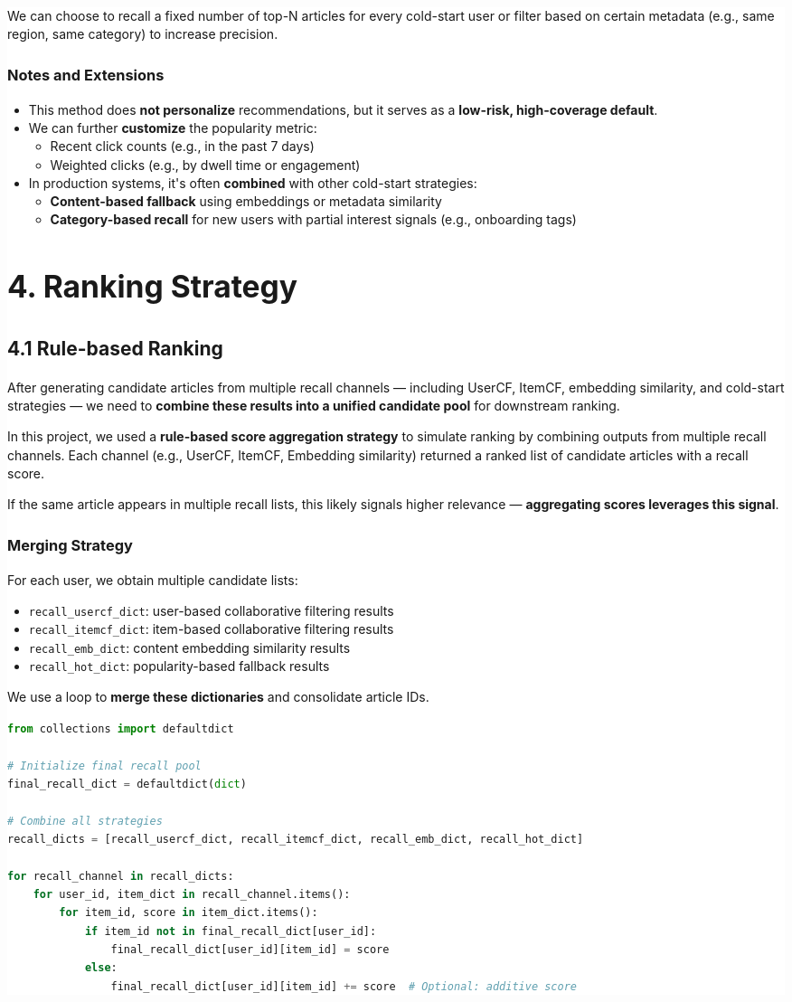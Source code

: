 We can choose to recall a fixed number of top-N articles for every cold-start user or filter based on certain metadata (e.g., same region, same category) to increase precision.

### Notes and Extensions

- This method does **not personalize** recommendations, but it serves as a **low-risk, high-coverage default**.
- We can further **customize** the popularity metric:
  - Recent click counts (e.g., in the past 7 days)
  - Weighted clicks (e.g., by dwell time or engagement)
- In production systems, it's often **combined** with other cold-start strategies:
  - **Content-based fallback** using embeddings or metadata similarity
  - **Category-based recall** for new users with partial interest signals (e.g., onboarding tags)



# <big><strong>4. Ranking Strategy</strong></big>

## <strong>4.1 Rule-based Ranking</strong>

After generating candidate articles from multiple recall channels — including UserCF, ItemCF, embedding similarity, and cold-start strategies — we need to **combine these results into a unified candidate pool** for downstream ranking.

In this project, we used a **rule-based score aggregation strategy** to simulate ranking by combining outputs from multiple recall channels. Each channel (e.g., UserCF, ItemCF, Embedding similarity) returned a ranked list of candidate articles with a recall score.

If the same article appears in multiple recall lists, this likely signals higher relevance — **aggregating scores leverages this signal**.

### Merging Strategy

For each user, we obtain multiple candidate lists:

- `recall_usercf_dict`: user-based collaborative filtering results
- `recall_itemcf_dict`: item-based collaborative filtering results
- `recall_emb_dict`: content embedding similarity results
- `recall_hot_dict`: popularity-based fallback results

We use a loop to **merge these dictionaries** and consolidate article IDs.

```python
from collections import defaultdict

# Initialize final recall pool
final_recall_dict = defaultdict(dict)

# Combine all strategies
recall_dicts = [recall_usercf_dict, recall_itemcf_dict, recall_emb_dict, recall_hot_dict]

for recall_channel in recall_dicts:
    for user_id, item_dict in recall_channel.items():
        for item_id, score in item_dict.items():
            if item_id not in final_recall_dict[user_id]:
                final_recall_dict[user_id][item_id] = score
            else:
                final_recall_dict[user_id][item_id] += score  # Optional: additive score
```
